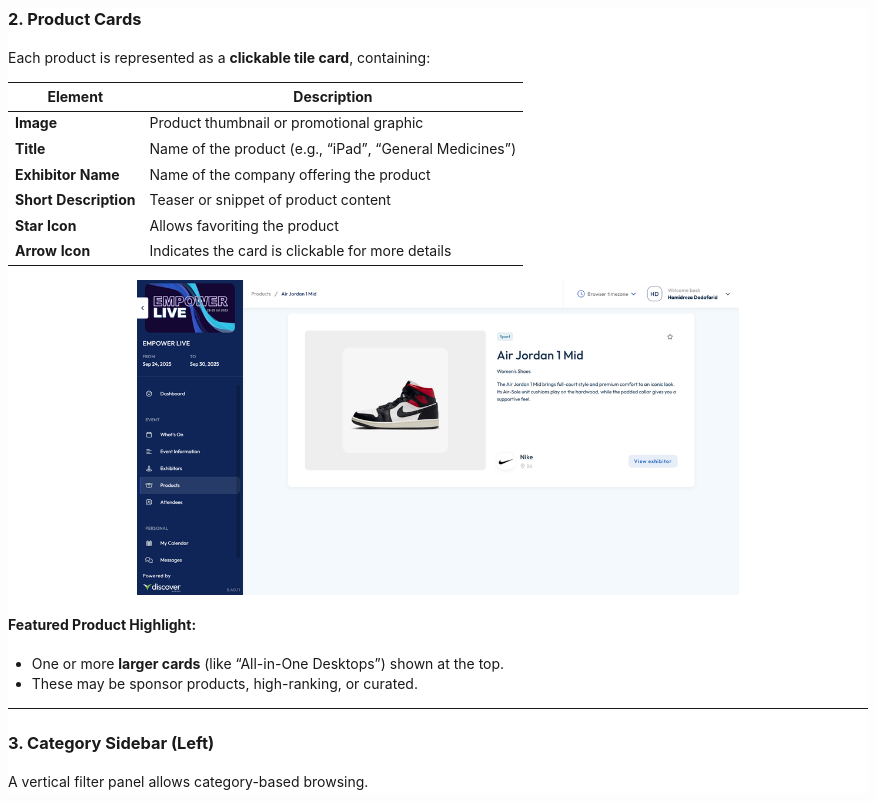 
### 2. Product Cards

Each product is represented as a **clickable tile card**, containing:

| Element              | Description                                                   |
|----------------------|---------------------------------------------------------------|
| **Image**            | Product thumbnail or promotional graphic                      |
| **Title**            | Name of the product (e.g., “iPad”, “General Medicines”)       |
| **Exhibitor Name**   | Name of the company offering the product                      |
| **Short Description**| Teaser or snippet of product content                          |
| **Star Icon**        | Allows favoriting the product                                 |
| **Arrow Icon**       | Indicates the card is clickable for more details              |

<img  src="Assets/27.png" alt="Products' Details"  width="70%" height="40%" style="display: block; margin: 0 auto">

#### Featured Product Highlight:
- One or more **larger cards** (like “All-in-One Desktops”) shown at the top.
- These may be sponsor products, high-ranking, or curated.

---

### 3. Category Sidebar (Left)

A vertical filter panel allows category-based browsing.
